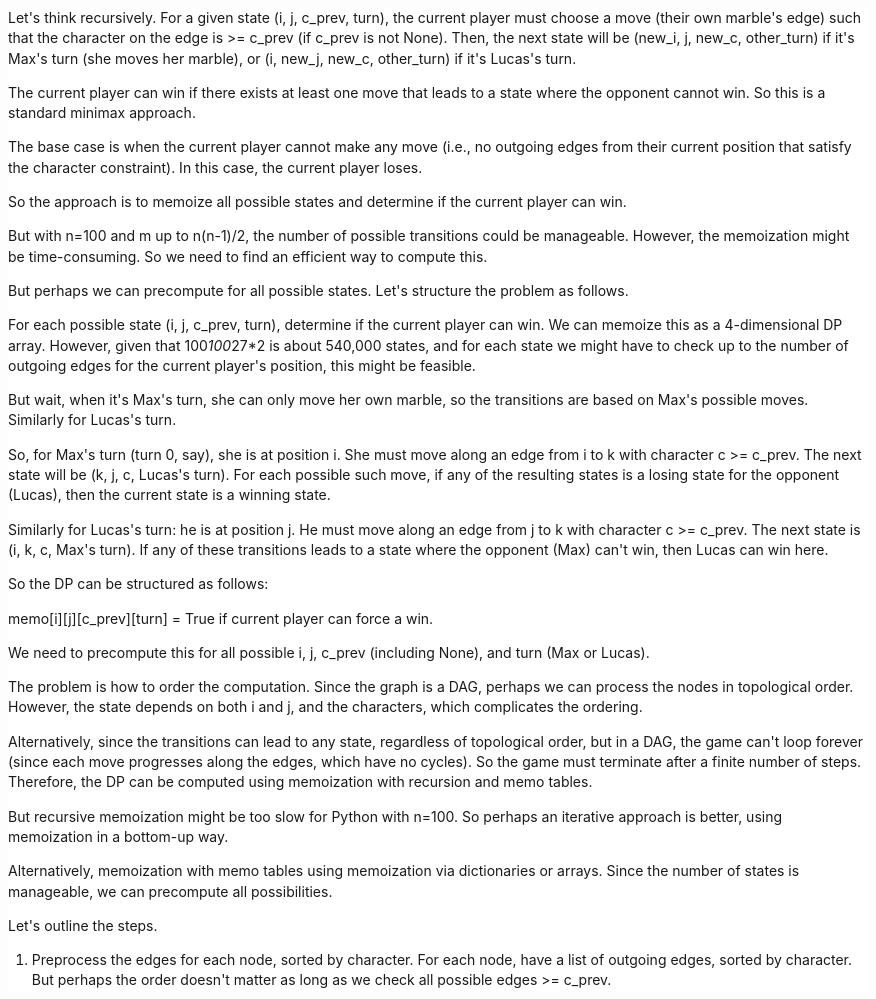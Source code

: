 Let's think recursively. For a given state (i, j, c_prev, turn), the current player must choose a move (their own marble's edge) such that the character on the edge is >= c_prev (if c_prev is not None). Then, the next state will be (new_i, j, new_c, other_turn) if it's Max's turn (she moves her marble), or (i, new_j, new_c, other_turn) if it's Lucas's turn.

The current player can win if there exists at least one move that leads to a state where the opponent cannot win. So this is a standard minimax approach.

The base case is when the current player cannot make any move (i.e., no outgoing edges from their current position that satisfy the character constraint). In this case, the current player loses.

So the approach is to memoize all possible states and determine if the current player can win.

But with n=100 and m up to n(n-1)/2, the number of possible transitions could be manageable. However, the memoization might be time-consuming. So we need to find an efficient way to compute this.

But perhaps we can precompute for all possible states. Let's structure the problem as follows.

For each possible state (i, j, c_prev, turn), determine if the current player can win. We can memoize this as a 4-dimensional DP array. However, given that 100*100*27*2 is about 540,000 states, and for each state we might have to check up to the number of outgoing edges for the current player's position, this might be feasible.

But wait, when it's Max's turn, she can only move her own marble, so the transitions are based on Max's possible moves. Similarly for Lucas's turn.

So, for Max's turn (turn 0, say), she is at position i. She must move along an edge from i to k with character c >= c_prev. The next state will be (k, j, c, Lucas's turn). For each possible such move, if any of the resulting states is a losing state for the opponent (Lucas), then the current state is a winning state.

Similarly for Lucas's turn: he is at position j. He must move along an edge from j to k with character c >= c_prev. The next state is (i, k, c, Max's turn). If any of these transitions leads to a state where the opponent (Max) can't win, then Lucas can win here.

So the DP can be structured as follows:

memo[i][j][c_prev][turn] = True if current player can force a win.

We need to precompute this for all possible i, j, c_prev (including None), and turn (Max or Lucas).

The problem is how to order the computation. Since the graph is a DAG, perhaps we can process the nodes in topological order. However, the state depends on both i and j, and the characters, which complicates the ordering.

Alternatively, since the transitions can lead to any state, regardless of topological order, but in a DAG, the game can't loop forever (since each move progresses along the edges, which have no cycles). So the game must terminate after a finite number of steps. Therefore, the DP can be computed using memoization with recursion and memo tables.

But recursive memoization might be too slow for Python with n=100. So perhaps an iterative approach is better, using memoization in a bottom-up way.

Alternatively, memoization with memo tables using memoization via dictionaries or arrays. Since the number of states is manageable, we can precompute all possibilities.

Let's outline the steps.

1. Preprocess the edges for each node, sorted by character. For each node, have a list of outgoing edges, sorted by character. But perhaps the order doesn't matter as long as we check all possible edges >= c_prev.
